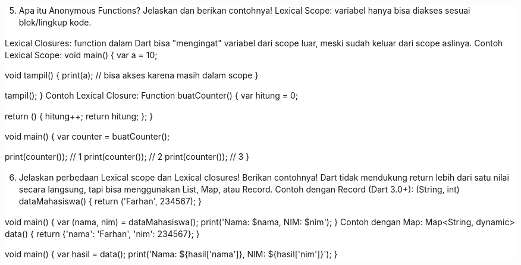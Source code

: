 
5. Apa itu Anonymous Functions? Jelaskan dan berikan contohnya!
Lexical Scope: variabel hanya bisa diakses sesuai blok/lingkup kode.

Lexical Closures: function dalam Dart bisa "mengingat" variabel dari scope luar, meski sudah keluar dari scope aslinya.
Contoh Lexical Scope:
void main() {
  var a = 10;

  void tampil() {
    print(a); // bisa akses karena masih dalam scope
  }

  tampil();
}
Contoh Lexical Closure:
Function buatCounter() {
  var hitung = 0;

  return () {
    hitung++;
    return hitung;
  };
}

void main() {
  var counter = buatCounter();

  print(counter()); // 1
  print(counter()); // 2
  print(counter()); // 3
}


6. Jelaskan perbedaan Lexical scope dan Lexical closures! Berikan contohnya!
Dart tidak mendukung return lebih dari satu nilai secara langsung, tapi bisa menggunakan List, Map, atau Record.
Contoh dengan Record (Dart 3.0+):
(String, int) dataMahasiswa() {
  return ('Farhan', 234567);
}

void main() {
  var (nama, nim) = dataMahasiswa();
  print('Nama: $nama, NIM: $nim');
}
Contoh dengan Map:
Map<String, dynamic> data() {
  return {'nama': 'Farhan', 'nim': 234567};
}

void main() {
  var hasil = data();
  print('Nama: ${hasil['nama']}, NIM: ${hasil['nim']}');
}
